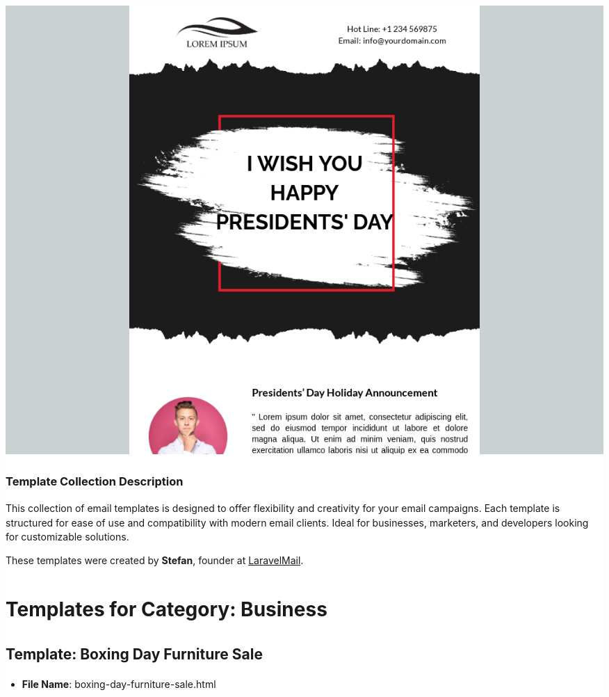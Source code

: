 ![Thumbnail for Presidents’ Day Holiday Announcement ](./presidents-day-holiday-announcement.png)

### Template Collection Description
This collection of email templates is designed to offer flexibility and creativity for your email campaigns. Each template is structured for ease of use and compatibility with modern email clients. Ideal for businesses, marketers, and developers looking for customizable solutions.

These templates were created by **Stefan**, founder at [LaravelMail](https://laravelmail.com).

# Templates for Category: Business

## Template: Boxing Day Furniture Sale
- **File Name**: boxing-day-furniture-sale.html